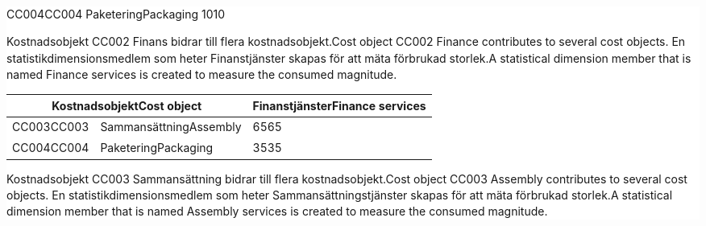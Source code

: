 <td><span data-ttu-id="5ced1-490">CC004</span><span class="sxs-lookup"><span data-stu-id="5ced1-490">CC004</span></span></td>
<td><span data-ttu-id="5ced1-491">Paketering</span><span class="sxs-lookup"><span data-stu-id="5ced1-491">Packaging</span></span></td>
<td><span data-ttu-id="5ced1-492">10</span><span class="sxs-lookup"><span data-stu-id="5ced1-492">10</span></span></td>
</tr>
</tbody>
</table>

<span data-ttu-id="5ced1-493">Kostnadsobjekt CC002 Finans bidrar till flera kostnadsobjekt.</span><span class="sxs-lookup"><span data-stu-id="5ced1-493">Cost object CC002 Finance contributes to several cost objects.</span></span> <span data-ttu-id="5ced1-494">En statistikdimensionsmedlem som heter Finanstjänster skapas för att mäta förbrukad storlek.</span><span class="sxs-lookup"><span data-stu-id="5ced1-494">A statistical dimension member that is named Finance services is created to measure the consumed magnitude.</span></span>

<table>
<thead>
<tr>
<th colspan="2"><span data-ttu-id="5ced1-495">Kostnadsobjekt</span><span class="sxs-lookup"><span data-stu-id="5ced1-495">Cost object</span></span></th>
<th><span data-ttu-id="5ced1-496">Finanstjänster</span><span class="sxs-lookup"><span data-stu-id="5ced1-496">Finance services</span></span></th>
</tr>
</thead>
<tbody>
<tr>
<td><span data-ttu-id="5ced1-497">CC003</span><span class="sxs-lookup"><span data-stu-id="5ced1-497">CC003</span></span></td>
<td><span data-ttu-id="5ced1-498">Sammansättning</span><span class="sxs-lookup"><span data-stu-id="5ced1-498">Assembly</span></span></td>
<td><span data-ttu-id="5ced1-499">65</span><span class="sxs-lookup"><span data-stu-id="5ced1-499">65</span></span></td>
</tr>
<tr>
<td><span data-ttu-id="5ced1-500">CC004</span><span class="sxs-lookup"><span data-stu-id="5ced1-500">CC004</span></span></td>
<td><span data-ttu-id="5ced1-501">Paketering</span><span class="sxs-lookup"><span data-stu-id="5ced1-501">Packaging</span></span></td>
<td><span data-ttu-id="5ced1-502">35</span><span class="sxs-lookup"><span data-stu-id="5ced1-502">35</span></span></td>
</tr>
</tbody>
</table>

<span data-ttu-id="5ced1-503">Kostnadsobjekt CC003 Sammansättning bidrar till flera kostnadsobjekt.</span><span class="sxs-lookup"><span data-stu-id="5ced1-503">Cost object CC003 Assembly contributes to several cost objects.</span></span> <span data-ttu-id="5ced1-504">En statistikdimensionsmedlem som heter Sammansättningstjänster skapas för att mäta förbrukad storlek.</span><span class="sxs-lookup"><span data-stu-id="5ced1-504">A statistical dimension member that is named Assembly services is created to measure the consumed magnitude.</span></span>
